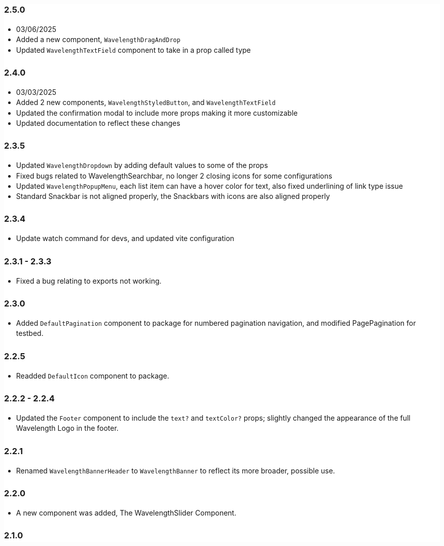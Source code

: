 ### 2.5.0

- 03/06/2025
- Added a new component, `WavelengthDragAndDrop`
- Updated `WavelengthTextField` component to take in a prop called type

### 2.4.0

- 03/03/2025
- Added 2 new components, `WavelengthStyledButton`, and `WavelengthTextField`
- Updated the confirmation modal to include more props making it more customizable
- Updated documentation to reflect these changes

### 2.3.5

- Updated `WavelengthDropdown` by adding default values to some of the props
- Fixed bugs related to WavelengthSearchbar, no longer 2 closing icons for some configurations
- Updated `WavelengthPopupMenu`, each list item can have a hover color for text, also fixed underlining of link type issue
- Standard Snackbar is not aligned properly, the Snackbars with icons are also aligned properly

### 2.3.4

- Update watch command for devs, and updated vite configuration

### 2.3.1 - 2.3.3

- Fixed a bug relating to exports not working.

### 2.3.0

- Added `DefaultPagination` component to package for numbered pagination navigation, and modified PagePagination for testbed.

### 2.2.5

- Readded `DefaultIcon` component to package.

### 2.2.2 - 2.2.4

- Updated the `Footer` component to include the `text?` and `textColor?` props; slightly changed the appearance of the full Wavelength Logo in the footer.

### 2.2.1

- Renamed `WavelengthBannerHeader` to `WavelengthBanner` to reflect its more broader, possible use.

### 2.2.0

- A new component was added, The WavelengthSlider Component.

### 2.1.0
